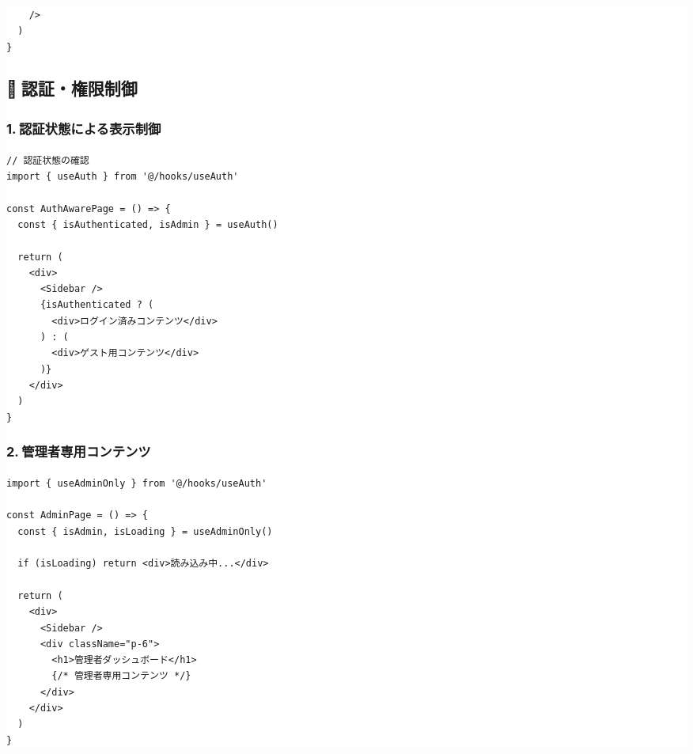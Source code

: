 ```tsx
    />
  )
}
```

## 🔐 認証・権限制御

### 1. 認証状態による表示制御

```tsx
// 認証状態の確認
import { useAuth } from '@/hooks/useAuth'

const AuthAwarePage = () => {
  const { isAuthenticated, isAdmin } = useAuth()
  
  return (
    <div>
      <Sidebar />
      {isAuthenticated ? (
        <div>ログイン済みコンテンツ</div>
      ) : (
        <div>ゲスト用コンテンツ</div>
      )}
    </div>
  )
}
```

### 2. 管理者専用コンテンツ

```tsx
import { useAdminOnly } from '@/hooks/useAuth'

const AdminPage = () => {
  const { isAdmin, isLoading } = useAdminOnly()
  
  if (isLoading) return <div>読み込み中...</div>
  
  return (
    <div>
      <Sidebar />
      <div className="p-6">
        <h1>管理者ダッシュボード</h1>
        {/* 管理者専用コンテンツ */}
      </div>
    </div>
  )
}
```
